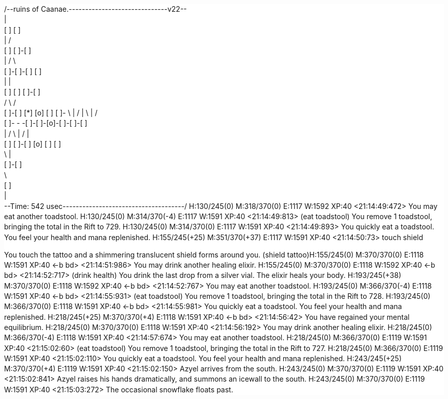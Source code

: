 /--ruins of Caanae.------------------------------v22--\
                               |                      
                              [ ]     [ ]             
                               |     /                
                  [ ]         [ ]-[ ]                 
                   |         /       \                
                  [ ]-[ ]-[ ]         [ ]             
                   |                   |              
      [ ]         [ ]             [ ]-[ ]             
     /   \                           /                
          [ ]-[ ]         [*]     [o]     [ ]     [ ]-
                 \         |     / | \     |     /    
                  [ ]- - -[ ]-[ ]-[o]-[ ]-[ ]-[ ]     
                   |         /   \ | /     |          
                  [ ] [ ]-[ ]     [o] [ ] [ ]         
                                     \ |              
                                      [ ]-[ ]         
                                             \        
                                              [ ]     
                                               |      
\--Time: 542 usec-------------------------------------/
H:130/245(0) M:318/370(0) E:1117 W:1592 XP:40 <eb bd><azyel> <21:14:49:472> 
You may eat another toadstool.
H:130/245(0) M:314/370(-4) E:1117 W:1591 XP:40 <eb bd><azyel> <21:14:49:813> (eat toadstool) 
You remove 1 toadstool, bringing the total in the Rift to 729.
H:130/245(0) M:314/370(0) E:1117 W:1591 XP:40 <eb bd><azyel> <21:14:49:893> 
You quickly eat a toadstool.
You feel your health and mana replenished.
H:155/245(+25) M:351/370(+37) E:1117 W:1591 XP:40 <eb bd><azyel> <21:14:50:73> touch shield

You touch the tattoo and a shimmering translucent shield forms around you. (shield tattoo)H:155/245(0) M:370/370(0) E:1118 W:1591 XP:40 <-b bd><azyel> <21:14:51:986> 
You may drink another healing elixir.
H:155/245(0) M:370/370(0) E:1118 W:1592 XP:40 <-b bd><azyel> <21:14:52:717> (drink health) 
You drink the last drop from a silver vial.
The elixir heals your body.
H:193/245(+38) M:370/370(0) E:1118 W:1592 XP:40 <-b bd><azyel> <21:14:52:767> 
You may eat another toadstool.
H:193/245(0) M:366/370(-4) E:1118 W:1591 XP:40 <-b bd><azyel> <21:14:55:931> (eat toadstool) 
You remove 1 toadstool, bringing the total in the Rift to 728.
H:193/245(0) M:366/370(0) E:1118 W:1591 XP:40 <-b bd><azyel> <21:14:55:981> 
You quickly eat a toadstool.
You feel your health and mana replenished.
H:218/245(+25) M:370/370(+4) E:1118 W:1591 XP:40 <-b bd><azyel> <21:14:56:42> 
You have regained your mental equilibrium.
H:218/245(0) M:370/370(0) E:1118 W:1591 XP:40 <eb bd><azyel> <21:14:56:192> 
You may drink another healing elixir.
H:218/245(0) M:366/370(-4) E:1118 W:1591 XP:40 <eb bd><azyel> <21:14:57:674> 
You may eat another toadstool.
H:218/245(0) M:366/370(0) E:1119 W:1591 XP:40 <eb bd><azyel> <21:15:02:60> (eat toadstool) 
You remove 1 toadstool, bringing the total in the Rift to 727.
H:218/245(0) M:366/370(0) E:1119 W:1591 XP:40 <eb bd><azyel> <21:15:02:110> 
You quickly eat a toadstool.
You feel your health and mana replenished.
H:243/245(+25) M:370/370(+4) E:1119 W:1591 XP:40 <eb bd><azyel> <21:15:02:150> 
Azyel arrives from the south.
H:243/245(0) M:370/370(0) E:1119 W:1591 XP:40 <eb bd><azyel> <21:15:02:841> 
Azyel raises his hands dramatically, and summons an icewall to the south.
H:243/245(0) M:370/370(0) E:1119 W:1591 XP:40 <eb bd><azyel> <21:15:03:272> 
The occasional snowflake floats past.
